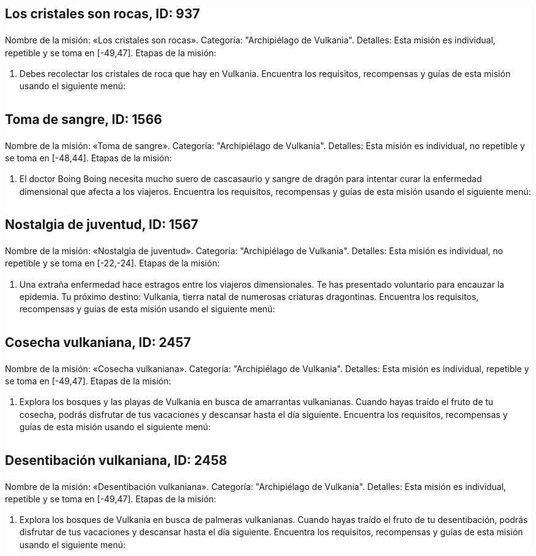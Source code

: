 ## Los cristales son rocas, ID: 937
Nombre de la misión: «Los cristales son rocas».
Categoría: "Archipiélago de Vulkania".
Detalles: Esta misión es individual, repetible y se toma en [-49,47].
Etapas de la misión:
1. Debes recolectar los cristales de roca que hay en Vulkania.
Encuentra los requisitos, recompensas y guías de esta misión usando el siguiente menú:
<component type={937_QUEST_MENU}>

## Toma de sangre, ID: 1566
Nombre de la misión: «Toma de sangre».
Categoría: "Archipiélago de Vulkania".
Detalles: Esta misión es individual, no repetible y se toma en [-48,44].
Etapas de la misión:
1. El doctor Boing Boing necesita mucho suero de cascasaurio y sangre de dragón para intentar curar la enfermedad dimensional que afecta a los viajeros.
Encuentra los requisitos, recompensas y guías de esta misión usando el siguiente menú:
<component type={1566_QUEST_MENU}>

## Nostalgia de juventud, ID: 1567
Nombre de la misión: «Nostalgia de juventud».
Categoría: "Archipiélago de Vulkania".
Detalles: Esta misión es individual, no repetible y se toma en [-22,-24].
Etapas de la misión:
1. Una extraña enfermedad hace estragos entre los viajeros dimensionales. Te has presentado voluntario para encauzar la epidemia. Tu próximo destino: Vulkania, tierra natal de numerosas criaturas dragontinas.
Encuentra los requisitos, recompensas y guías de esta misión usando el siguiente menú:
<component type={1567_QUEST_MENU}>

## Cosecha vulkaniana, ID: 2457
Nombre de la misión: «Cosecha vulkaniana».
Categoría: "Archipiélago de Vulkania".
Detalles: Esta misión es individual, repetible y se toma en [-49,47].
Etapas de la misión:
1. Explora los bosques y las playas de Vulkania en busca de amarrantas vulkanianas. Cuando hayas traído el fruto de tu cosecha, podrás disfrutar de tus vacaciones y descansar hasta el día siguiente.
Encuentra los requisitos, recompensas y guías de esta misión usando el siguiente menú:
<component type={2457_QUEST_MENU}>

## Desentibación vulkaniana, ID: 2458
Nombre de la misión: «Desentibación vulkaniana».
Categoría: "Archipiélago de Vulkania".
Detalles: Esta misión es individual, repetible y se toma en [-49,47].
Etapas de la misión:
1. Explora los bosques de Vulkania en busca de palmeras vulkanianas. Cuando hayas traído el fruto de tu desentibación, podrás disfrutar de tus vacaciones y descansar hasta el día siguiente.
Encuentra los requisitos, recompensas y guías de esta misión usando el siguiente menú:
<component type={2458_QUEST_MENU}>
